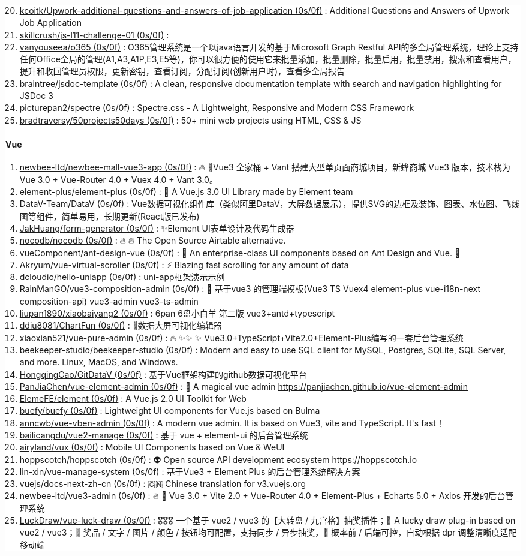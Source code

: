 20. [kcoitk/Upwork-additional-questions-and-answers-of-job-application (0s/0f)](https://github.com/kcoitk/Upwork-additional-questions-and-answers-of-job-application) : Additional Questions and Answers of Upwork Job Application
21. [skillcrush/js-l11-challenge-01 (0s/0f)](https://github.com/skillcrush/js-l11-challenge-01) : 
22. [vanyouseea/o365 (0s/0f)](https://github.com/vanyouseea/o365) : O365管理系统是一个以java语言开发的基于Microsoft Graph Restful API的多全局管理系统，理论上支持任何Office全局的管理(A1,A3,A1P,E3,E5等)，你可以很方便的使用它来批量添加，批量删除，批量启用，批量禁用，搜索和查看用户，提升和收回管理员权限，更新密钥，查看订阅，分配订阅(创新用户时)，查看多全局报告
23. [braintree/jsdoc-template (0s/0f)](https://github.com/braintree/jsdoc-template) : A clean, responsive documentation template with search and navigation highlighting for JSDoc 3
24. [picturepan2/spectre (0s/0f)](https://github.com/picturepan2/spectre) : Spectre.css - A Lightweight, Responsive and Modern CSS Framework
25. [bradtraversy/50projects50days (0s/0f)](https://github.com/bradtraversy/50projects50days) : 50+ mini web projects using HTML, CSS & JS

#### Vue
1. [newbee-ltd/newbee-mall-vue3-app (0s/0f)](https://github.com/newbee-ltd/newbee-mall-vue3-app) : 🔥 🎉Vue3 全家桶 + Vant 搭建大型单页面商城项目，新蜂商城 Vue3 版本，技术栈为 Vue 3.0 + Vue-Router 4.0 + Vuex 4.0 + Vant 3.0。
2. [element-plus/element-plus (0s/0f)](https://github.com/element-plus/element-plus) : 🎉 A Vue.js 3.0 UI Library made by Element team
3. [DataV-Team/DataV (0s/0f)](https://github.com/DataV-Team/DataV) : Vue数据可视化组件库（类似阿里DataV，大屏数据展示），提供SVG的边框及装饰、图表、水位图、飞线图等组件，简单易用，长期更新(React版已发布)
4. [JakHuang/form-generator (0s/0f)](https://github.com/JakHuang/form-generator) : ✨Element UI表单设计及代码生成器
5. [nocodb/nocodb (0s/0f)](https://github.com/nocodb/nocodb) : 🔥 🔥 The Open Source Airtable alternative.
6. [vueComponent/ant-design-vue (0s/0f)](https://github.com/vueComponent/ant-design-vue) : 🌈 An enterprise-class UI components based on Ant Design and Vue. 🐜
7. [Akryum/vue-virtual-scroller (0s/0f)](https://github.com/Akryum/vue-virtual-scroller) : ⚡️ Blazing fast scrolling for any amount of data
8. [dcloudio/hello-uniapp (0s/0f)](https://github.com/dcloudio/hello-uniapp) : uni-app框架演示示例
9. [RainManGO/vue3-composition-admin (0s/0f)](https://github.com/RainManGO/vue3-composition-admin) : 🎉 基于vue3 的管理端模板(Vue3 TS Vuex4 element-plus vue-i18n-next composition-api) vue3-admin vue3-ts-admin
10. [liupan1890/xiaobaiyang2 (0s/0f)](https://github.com/liupan1890/xiaobaiyang2) : 6pan 6盘小白羊 第二版 vue3+antd+typescript
11. [ddiu8081/ChartFun (0s/0f)](https://github.com/ddiu8081/ChartFun) : 🎲数据大屏可视化编辑器
12. [xiaoxian521/vue-pure-admin (0s/0f)](https://github.com/xiaoxian521/vue-pure-admin) : 🔥 ✨✨ ✨ Vue3.0+TypeScript+Vite2.0+Element-Plus编写的一套后台管理系统
13. [beekeeper-studio/beekeeper-studio (0s/0f)](https://github.com/beekeeper-studio/beekeeper-studio) : Modern and easy to use SQL client for MySQL, Postgres, SQLite, SQL Server, and more. Linux, MacOS, and Windows.
14. [HongqingCao/GitDataV (0s/0f)](https://github.com/HongqingCao/GitDataV) : 基于Vue框架构建的github数据可视化平台
15. [PanJiaChen/vue-element-admin (0s/0f)](https://github.com/PanJiaChen/vue-element-admin) : 🎉 A magical vue admin https://panjiachen.github.io/vue-element-admin
16. [ElemeFE/element (0s/0f)](https://github.com/ElemeFE/element) : A Vue.js 2.0 UI Toolkit for Web
17. [buefy/buefy (0s/0f)](https://github.com/buefy/buefy) : Lightweight UI components for Vue.js based on Bulma
18. [anncwb/vue-vben-admin (0s/0f)](https://github.com/anncwb/vue-vben-admin) : A modern vue admin. It is based on Vue3, vite and TypeScript. It's fast！
19. [bailicangdu/vue2-manage (0s/0f)](https://github.com/bailicangdu/vue2-manage) : 基于 vue + element-ui 的后台管理系统
20. [airyland/vux (0s/0f)](https://github.com/airyland/vux) : Mobile UI Components based on Vue & WeUI
21. [hoppscotch/hoppscotch (0s/0f)](https://github.com/hoppscotch/hoppscotch) : 👽 Open source API development ecosystem https://hoppscotch.io
22. [lin-xin/vue-manage-system (0s/0f)](https://github.com/lin-xin/vue-manage-system) : 基于Vue3 + Element Plus 的后台管理系统解决方案
23. [vuejs/docs-next-zh-cn (0s/0f)](https://github.com/vuejs/docs-next-zh-cn) : 🇨🇳 Chinese translation for v3.vuejs.org
24. [newbee-ltd/vue3-admin (0s/0f)](https://github.com/newbee-ltd/vue3-admin) : 🔥 🎉 Vue 3.0 + Vite 2.0 + Vue-Router 4.0 + Element-Plus + Echarts 5.0 + Axios 开发的后台管理系统
25. [LuckDraw/vue-luck-draw (0s/0f)](https://github.com/LuckDraw/vue-luck-draw) : 🎖🎖🎖 一个基于 vue2 / vue3 的【大转盘 / 九宫格】抽奖插件；🎉 A lucky draw plug-in based on vue2 / vue3；🎨 奖品 / 文字 / 图片 / 颜色 / 按钮均可配置，支持同步 / 异步抽奖，🎯 概率前 / 后端可控，自动根据 dpr 调整清晰度适配移动端